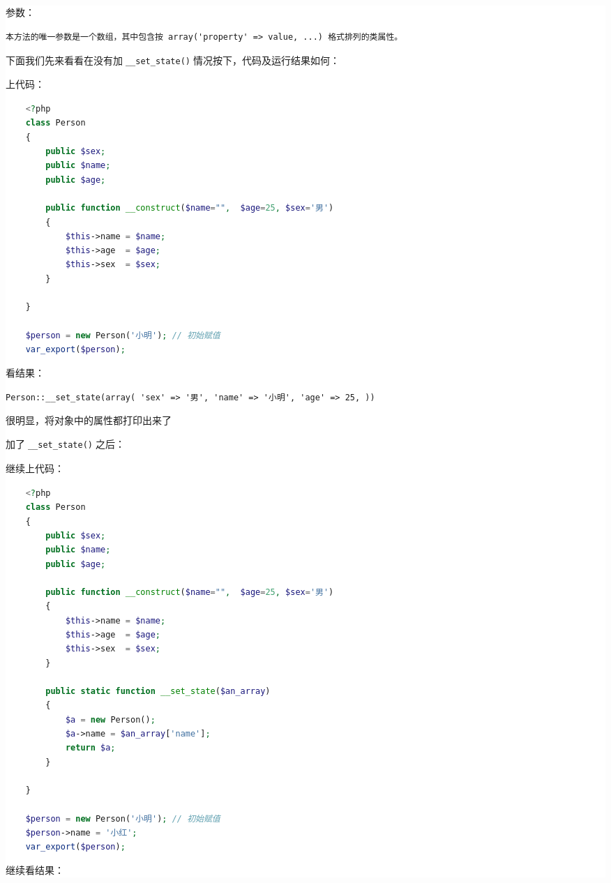 参数：

    本方法的唯一参数是一个数组，其中包含按 array('property' => value, ...) 格式排列的类属性。
    

下面我们先来看看在没有加 `__set_state()` 情况按下，代码及运行结果如何：

上代码：
```php
    <?php
    class Person
    {
        public $sex;
        public $name;
        public $age;
    
        public function __construct($name="",  $age=25, $sex='男')
        {
            $this->name = $name;
            $this->age  = $age;
            $this->sex  = $sex;
        }
    
    }
    
    $person = new Person('小明'); // 初始赋值
    var_export($person);
```
看结果：

    Person::__set_state(array( 'sex' => '男', 'name' => '小明', 'age' => 25, ))

很明显，将对象中的属性都打印出来了

加了 `__set_state()` 之后：

继续上代码：
```php
    <?php
    class Person
    {
        public $sex;
        public $name;
        public $age;
    
        public function __construct($name="",  $age=25, $sex='男')
        {
            $this->name = $name;
            $this->age  = $age;
            $this->sex  = $sex;
        }
    
        public static function __set_state($an_array)
        {
            $a = new Person();
            $a->name = $an_array['name'];
            return $a;
        }
    
    }
    
    $person = new Person('小明'); // 初始赋值
    $person->name = '小红';
    var_export($person);
```
继续看结果：

